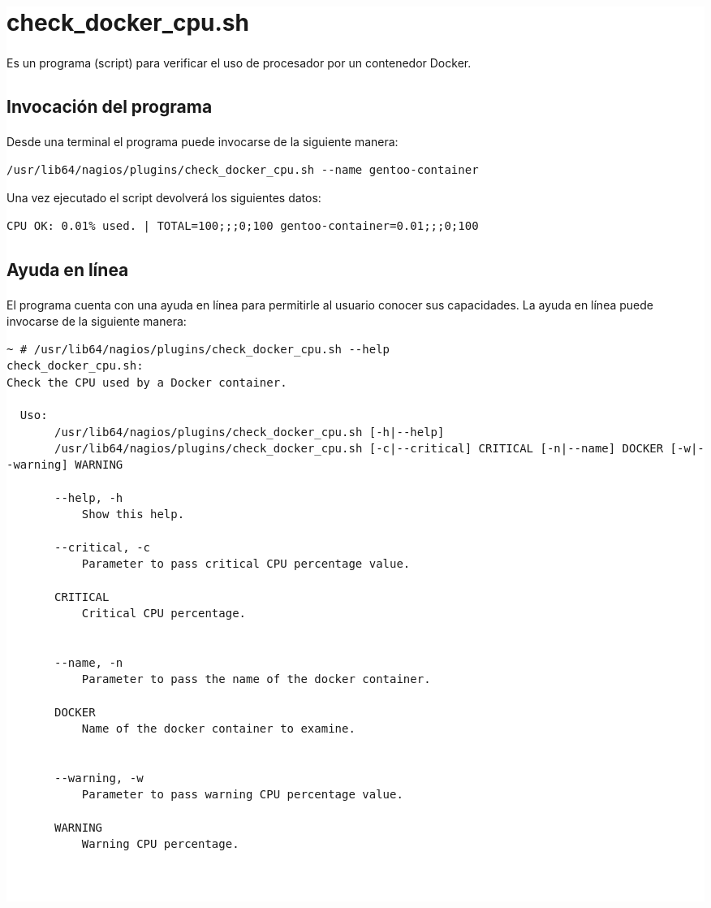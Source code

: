 

# check_docker_cpu.sh

Es un programa (script) para verificar el uso de procesador por un contenedor Docker.


## Invocación del programa

Desde una terminal el programa puede invocarse de la siguiente manera:

<pre>
/usr/lib64/nagios/plugins/check_docker_cpu.sh --name gentoo-container
</pre>

Una vez ejecutado el script devolverá los siguientes datos:

<pre>
CPU OK: 0.01% used. | TOTAL=100;;;0;100 gentoo-container=0.01;;;0;100
</pre>


## Ayuda en línea

El programa cuenta con una ayuda en línea para permitirle al usuario conocer sus capacidades. La ayuda en línea puede invocarse de la siguiente manera:

<pre>
~ # /usr/lib64/nagios/plugins/check_docker_cpu.sh --help
check_docker_cpu.sh:
Check the CPU used by a Docker container.

  Uso: 
       /usr/lib64/nagios/plugins/check_docker_cpu.sh [-h|--help]
       /usr/lib64/nagios/plugins/check_docker_cpu.sh [-c|--critical] CRITICAL [-n|--name] DOCKER [-w|--warning] WARNING

       --help, -h
           Show this help.

       --critical, -c
           Parameter to pass critical CPU percentage value.

       CRITICAL
           Critical CPU percentage.


       --name, -n
           Parameter to pass the name of the docker container.

       DOCKER
           Name of the docker container to examine.


       --warning, -w
           Parameter to pass warning CPU percentage value.

       WARNING
           Warning CPU percentage.
